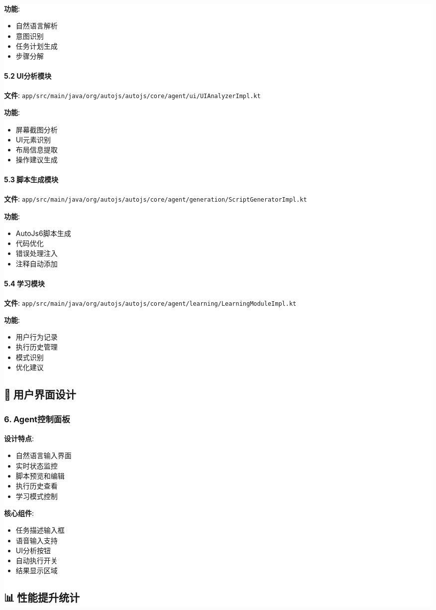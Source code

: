 **功能**:
- 自然语言解析
- 意图识别
- 任务计划生成
- 步骤分解

#### 5.2 UI分析模块
**文件**: `app/src/main/java/org/autojs/autojs/core/agent/ui/UIAnalyzerImpl.kt`

**功能**:
- 屏幕截图分析
- UI元素识别
- 布局信息提取
- 操作建议生成

#### 5.3 脚本生成模块
**文件**: `app/src/main/java/org/autojs/autojs/core/agent/generation/ScriptGeneratorImpl.kt`

**功能**:
- AutoJs6脚本生成
- 代码优化
- 错误处理注入
- 注释自动添加

#### 5.4 学习模块
**文件**: `app/src/main/java/org/autojs/autojs/core/agent/learning/LearningModuleImpl.kt`

**功能**:
- 用户行为记录
- 执行历史管理
- 模式识别
- 优化建议

## 🎨 用户界面设计

### 6. Agent控制面板

**设计特点**:
- 自然语言输入界面
- 实时状态监控
- 脚本预览和编辑
- 执行历史查看
- 学习模式控制

**核心组件**:
- 任务描述输入框
- 语音输入支持
- UI分析按钮
- 自动执行开关
- 结果显示区域

## 📊 性能提升统计
